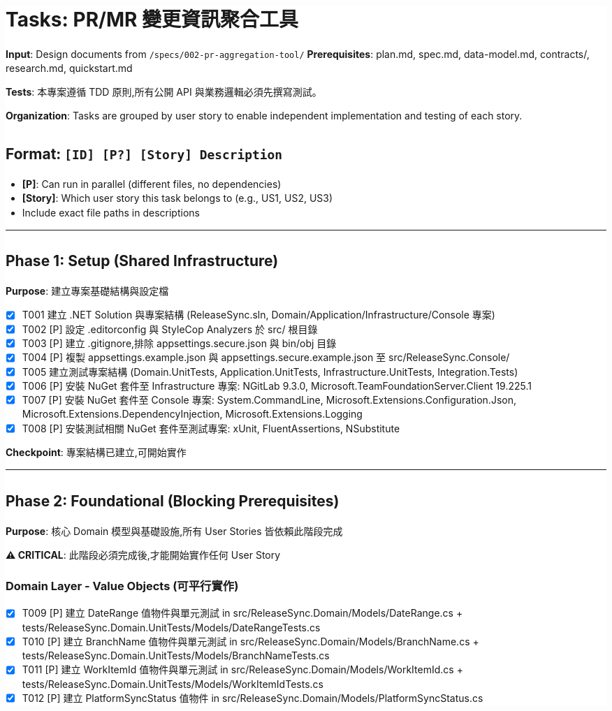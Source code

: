 # Tasks: PR/MR 變更資訊聚合工具

**Input**: Design documents from `/specs/002-pr-aggregation-tool/`
**Prerequisites**: plan.md, spec.md, data-model.md, contracts/, research.md, quickstart.md

**Tests**: 本專案遵循 TDD 原則,所有公開 API 與業務邏輯必須先撰寫測試。

**Organization**: Tasks are grouped by user story to enable independent implementation and testing of each story.

## Format: `[ID] [P?] [Story] Description`
- **[P]**: Can run in parallel (different files, no dependencies)
- **[Story]**: Which user story this task belongs to (e.g., US1, US2, US3)
- Include exact file paths in descriptions

---

## Phase 1: Setup (Shared Infrastructure)

**Purpose**: 建立專案基礎結構與設定檔

- [X] T001 建立 .NET Solution 與專案結構 (ReleaseSync.sln, Domain/Application/Infrastructure/Console 專案)
- [X] T002 [P] 設定 .editorconfig 與 StyleCop Analyzers 於 src/ 根目錄
- [X] T003 [P] 建立 .gitignore,排除 appsettings.secure.json 與 bin/obj 目錄
- [X] T004 [P] 複製 appsettings.example.json 與 appsettings.secure.example.json 至 src/ReleaseSync.Console/
- [X] T005 建立測試專案結構 (Domain.UnitTests, Application.UnitTests, Infrastructure.UnitTests, Integration.Tests)
- [X] T006 [P] 安裝 NuGet 套件至 Infrastructure 專案: NGitLab 9.3.0, Microsoft.TeamFoundationServer.Client 19.225.1
- [X] T007 [P] 安裝 NuGet 套件至 Console 專案: System.CommandLine, Microsoft.Extensions.Configuration.Json, Microsoft.Extensions.DependencyInjection, Microsoft.Extensions.Logging
- [X] T008 [P] 安裝測試相關 NuGet 套件至測試專案: xUnit, FluentAssertions, NSubstitute

**Checkpoint**: 專案結構已建立,可開始實作

---

## Phase 2: Foundational (Blocking Prerequisites)

**Purpose**: 核心 Domain 模型與基礎設施,所有 User Stories 皆依賴此階段完成

**⚠️ CRITICAL**: 此階段必須完成後,才能開始實作任何 User Story

### Domain Layer - Value Objects (可平行實作)

- [X] T009 [P] 建立 DateRange 值物件與單元測試 in src/ReleaseSync.Domain/Models/DateRange.cs + tests/ReleaseSync.Domain.UnitTests/Models/DateRangeTests.cs
- [X] T010 [P] 建立 BranchName 值物件與單元測試 in src/ReleaseSync.Domain/Models/BranchName.cs + tests/ReleaseSync.Domain.UnitTests/Models/BranchNameTests.cs
- [X] T011 [P] 建立 WorkItemId 值物件與單元測試 in src/ReleaseSync.Domain/Models/WorkItemId.cs + tests/ReleaseSync.Domain.UnitTests/Models/WorkItemIdTests.cs
- [X] T012 [P] 建立 PlatformSyncStatus 值物件 in src/ReleaseSync.Domain/Models/PlatformSyncStatus.cs

